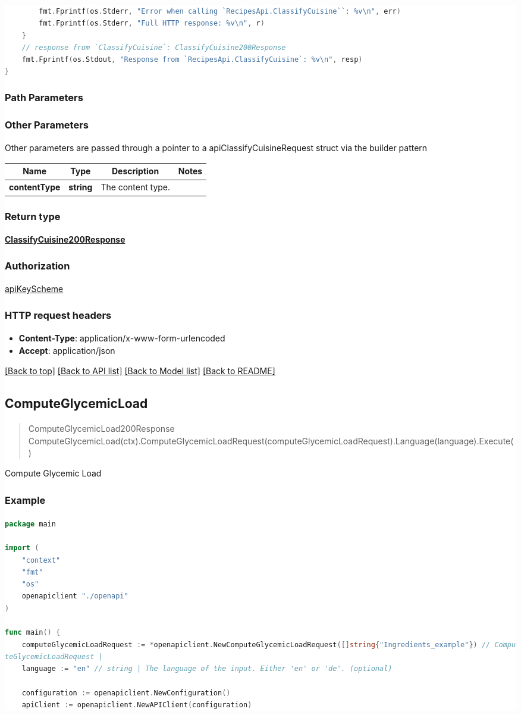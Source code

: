 ```go
        fmt.Fprintf(os.Stderr, "Error when calling `RecipesApi.ClassifyCuisine``: %v\n", err)
        fmt.Fprintf(os.Stderr, "Full HTTP response: %v\n", r)
    }
    // response from `ClassifyCuisine`: ClassifyCuisine200Response
    fmt.Fprintf(os.Stdout, "Response from `RecipesApi.ClassifyCuisine`: %v\n", resp)
}
```

### Path Parameters



### Other Parameters

Other parameters are passed through a pointer to a apiClassifyCuisineRequest struct via the builder pattern


Name | Type | Description  | Notes
------------- | ------------- | ------------- | -------------
 **contentType** | **string** | The content type. | 

### Return type

[**ClassifyCuisine200Response**](ClassifyCuisine200Response.md)

### Authorization

[apiKeyScheme](../README.md#apiKeyScheme)

### HTTP request headers

- **Content-Type**: application/x-www-form-urlencoded
- **Accept**: application/json

[[Back to top]](#) [[Back to API list]](../README.md#documentation-for-api-endpoints)
[[Back to Model list]](../README.md#documentation-for-models)
[[Back to README]](../README.md)


## ComputeGlycemicLoad

> ComputeGlycemicLoad200Response ComputeGlycemicLoad(ctx).ComputeGlycemicLoadRequest(computeGlycemicLoadRequest).Language(language).Execute()

Compute Glycemic Load



### Example

```go
package main

import (
    "context"
    "fmt"
    "os"
    openapiclient "./openapi"
)

func main() {
    computeGlycemicLoadRequest := *openapiclient.NewComputeGlycemicLoadRequest([]string{"Ingredients_example"}) // ComputeGlycemicLoadRequest | 
    language := "en" // string | The language of the input. Either 'en' or 'de'. (optional)

    configuration := openapiclient.NewConfiguration()
    apiClient := openapiclient.NewAPIClient(configuration)
```